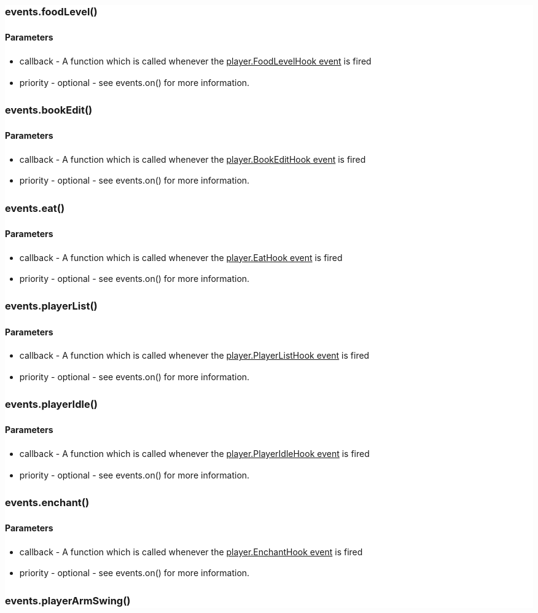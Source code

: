 ### events.foodLevel()

#### Parameters 

 * callback - A function which is called whenever the [player.FoodLevelHook event](https://ci.visualillusionsent.net/job/CanaryLib/javadoc/net/canarymod/hook/player/FoodLevelHook.html) is fired

 * priority - optional - see events.on() for more information.

### events.bookEdit()

#### Parameters 

 * callback - A function which is called whenever the [player.BookEditHook event](https://ci.visualillusionsent.net/job/CanaryLib/javadoc/net/canarymod/hook/player/BookEditHook.html) is fired

 * priority - optional - see events.on() for more information.

### events.eat()

#### Parameters 

 * callback - A function which is called whenever the [player.EatHook event](https://ci.visualillusionsent.net/job/CanaryLib/javadoc/net/canarymod/hook/player/EatHook.html) is fired

 * priority - optional - see events.on() for more information.

### events.playerList()

#### Parameters 

 * callback - A function which is called whenever the [player.PlayerListHook event](https://ci.visualillusionsent.net/job/CanaryLib/javadoc/net/canarymod/hook/player/PlayerListHook.html) is fired

 * priority - optional - see events.on() for more information.

### events.playerIdle()

#### Parameters 

 * callback - A function which is called whenever the [player.PlayerIdleHook event](https://ci.visualillusionsent.net/job/CanaryLib/javadoc/net/canarymod/hook/player/PlayerIdleHook.html) is fired

 * priority - optional - see events.on() for more information.

### events.enchant()

#### Parameters 

 * callback - A function which is called whenever the [player.EnchantHook event](https://ci.visualillusionsent.net/job/CanaryLib/javadoc/net/canarymod/hook/player/EnchantHook.html) is fired

 * priority - optional - see events.on() for more information.

### events.playerArmSwing()

